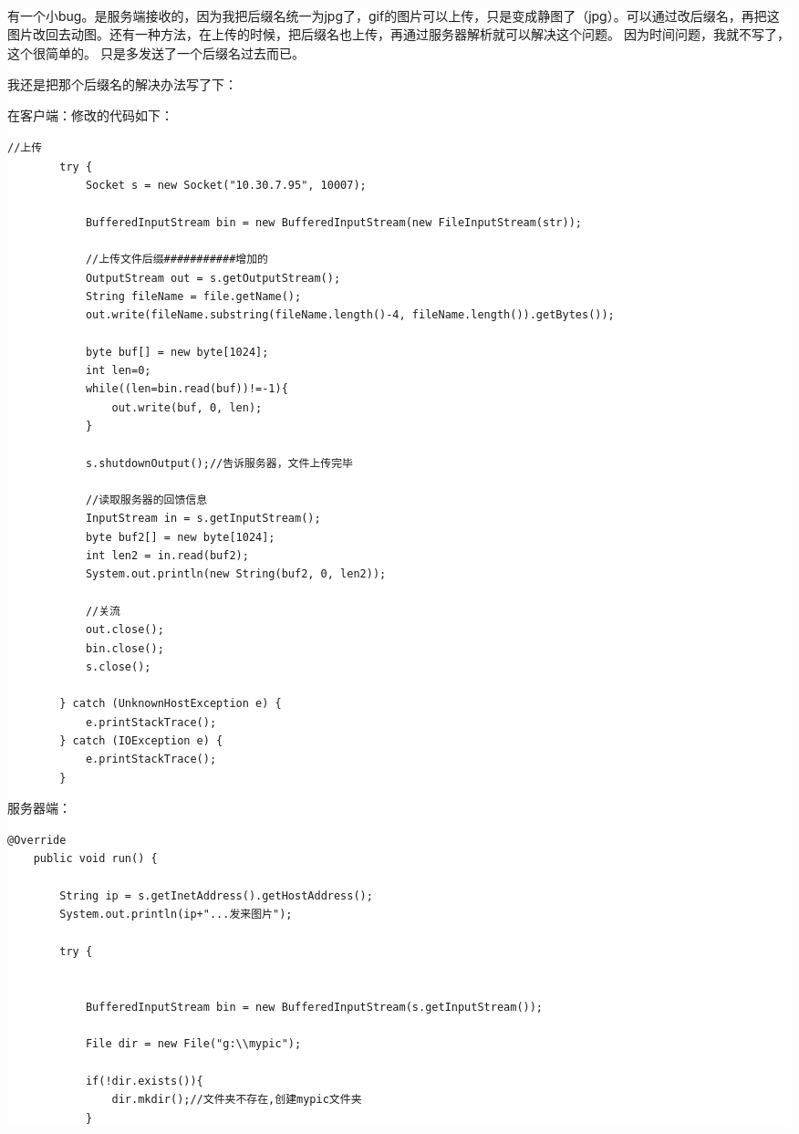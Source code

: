 有一个小bug。是服务端接收的，因为我把后缀名统一为jpg了，gif的图片可以上传，只是变成静图了（jpg）。可以通过改后缀名，再把这图片改回去动图。还有一种方法，在上传的时候，把后缀名也上传，再通过服务器解析就可以解决这个问题。
因为时间问题，我就不写了，这个很简单的。
只是多发送了一个后缀名过去而已。

我还是把那个后缀名的解决办法写了下：

在客户端：修改的代码如下：

```
//上传
		try {
			Socket s = new Socket("10.30.7.95", 10007);
			
			BufferedInputStream bin = new BufferedInputStream(new FileInputStream(str));
			
			//上传文件后缀###########增加的
			OutputStream out = s.getOutputStream();
			String fileName = file.getName();
			out.write(fileName.substring(fileName.length()-4, fileName.length()).getBytes());
			
			byte buf[] = new byte[1024];
			int len=0;
			while((len=bin.read(buf))!=-1){
				out.write(buf, 0, len);
			}
			
			s.shutdownOutput();//告诉服务器，文件上传完毕
			
			//读取服务器的回馈信息
			InputStream in = s.getInputStream();
			byte buf2[] = new byte[1024];
			int len2 = in.read(buf2);
			System.out.println(new String(buf2, 0, len2));
			
			//关流
			out.close();
			bin.close();
			s.close();
			
		} catch (UnknownHostException e) {
			e.printStackTrace();
		} catch (IOException e) {
			e.printStackTrace();
		}
```


服务器端：

```
@Override
	public void run() {
		
		String ip = s.getInetAddress().getHostAddress();
		System.out.println(ip+"...发来图片");
		
		try {
			
			
			BufferedInputStream bin = new BufferedInputStream(s.getInputStream());
			
			File dir = new File("g:\\mypic");
			
			if(!dir.exists()){
				dir.mkdir();//文件夹不存在,创建mypic文件夹
			}
```